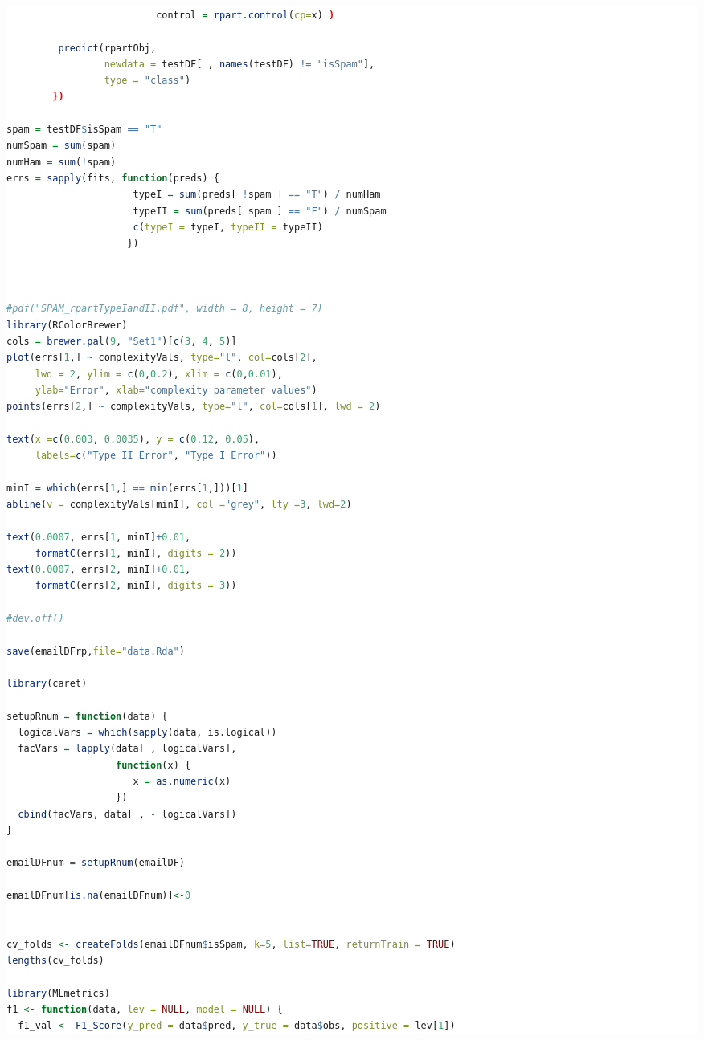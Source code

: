 ```r
                          control = rpart.control(cp=x) )
           
         predict(rpartObj, 
                 newdata = testDF[ , names(testDF) != "isSpam"],
                 type = "class")
        })

spam = testDF$isSpam == "T"
numSpam = sum(spam)
numHam = sum(!spam)
errs = sapply(fits, function(preds) {
                      typeI = sum(preds[ !spam ] == "T") / numHam
                      typeII = sum(preds[ spam ] == "F") / numSpam
                      c(typeI = typeI, typeII = typeII)
                     })



#pdf("SPAM_rpartTypeIandII.pdf", width = 8, height = 7)
library(RColorBrewer)
cols = brewer.pal(9, "Set1")[c(3, 4, 5)]
plot(errs[1,] ~ complexityVals, type="l", col=cols[2], 
     lwd = 2, ylim = c(0,0.2), xlim = c(0,0.01), 
     ylab="Error", xlab="complexity parameter values")
points(errs[2,] ~ complexityVals, type="l", col=cols[1], lwd = 2)

text(x =c(0.003, 0.0035), y = c(0.12, 0.05), 
     labels=c("Type II Error", "Type I Error"))

minI = which(errs[1,] == min(errs[1,]))[1]
abline(v = complexityVals[minI], col ="grey", lty =3, lwd=2)

text(0.0007, errs[1, minI]+0.01, 
     formatC(errs[1, minI], digits = 2))
text(0.0007, errs[2, minI]+0.01, 
     formatC(errs[2, minI], digits = 3))

#dev.off()

save(emailDFrp,file="data.Rda")

library(caret)

setupRnum = function(data) {
  logicalVars = which(sapply(data, is.logical))
  facVars = lapply(data[ , logicalVars], 
                   function(x) {
                      x = as.numeric(x)
                   })
  cbind(facVars, data[ , - logicalVars])
}

emailDFnum = setupRnum(emailDF)

emailDFnum[is.na(emailDFnum)]<-0


cv_folds <- createFolds(emailDFnum$isSpam, k=5, list=TRUE, returnTrain = TRUE)
lengths(cv_folds)

library(MLmetrics)
f1 <- function(data, lev = NULL, model = NULL) {
  f1_val <- F1_Score(y_pred = data$pred, y_true = data$obs, positive = lev[1])
```